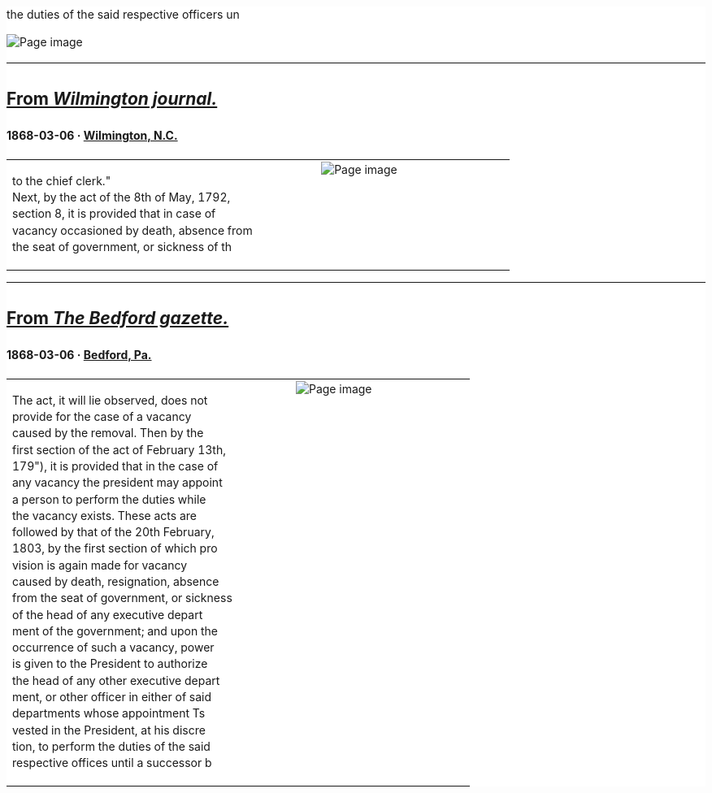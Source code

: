 the duties of the said respective officers un
</td><td style="width: 50%; max-height: 75%; margin: auto; display: block;">
<img alt="Page image" src="https://tile.loc.gov/image-services/iiif/service:ndnp:ohi:batch_ohi_kent_ver02:data:sn86079037:0028077490A:1868030501:0267/pct:57.66526019690577,64.72545757071548,11.533052039381154,6.627842484747643/!600,600/0/default.jpg"/>
</td>
</tr></table>

---

## [From _Wilmington journal._](https://www.loc.gov/resource/sn84026536/1868-03-06/ed-1/?sp=4)

#### 1868-03-06 &middot; [Wilmington, N.C.](http://dbpedia.org/resource/Wilmington%2C_North_Carolina)

<table style="width: 100%;"><tr><td style="width: 50%">

  
to the chief clerk.&quot;  
Next, by the act of the 8th of May, 1792,  
section 8, it is provided that in case of  
vacancy occasioned by death, absence from  
the seat of government, or sickness of th
</td><td style="width: 50%; max-height: 75%; margin: auto; display: block;">
<img alt="Page image" src="https://tile.loc.gov/image-services/iiif/service:ndnp:ncu:batch_ncu_lumber_ver01:data:sn84026536:00295879129:1868030601:0258/pct:70.45227386306847,81.3603473227207,12.743628185907047,2.4216111915098892/!600,600/0/default.jpg"/>
</td>
</tr></table>

---

## [From _The Bedford gazette._](https://www.loc.gov/resource/sn82005159/1868-03-06/ed-1/?sp=1)

#### 1868-03-06 &middot; [Bedford, Pa.](http://dbpedia.org/resource/Bedford%2C_Pennsylvania)

<table style="width: 100%;"><tr><td style="width: 50%">

  
  
The act, it will lie observed, does not  
provide for the case of a vacancy  
caused by the removal. Then by the  
first section of the act of February 13th,  
179&quot;), it is provided that in the case of  
any vacancy the president may appoint  
a person to perform the duties while  
the vacancy exists. These acts are  
followed by that of the 20th February,  
1803, by the first section of which pro­  
vision is again made for vacancy  
caused by death, resignation, absence  
from the seat of government, or sickness  
of the head of any executive depart­  
ment of the government; and upon the  
occurrence of such a vacancy, power  
is given to the President to authorize  
the head of any other executive depart­  
ment, or other officer in either of said  
departments whose appointment Ts  
vested in the President, at his discre­  
tion, to perform the duties of the said  
respective offices until a successor b
</td><td style="width: 50%; max-height: 75%; margin: auto; display: block;">
<img alt="Page image" src="https://tile.loc.gov/image-services/iiif/service:ndnp:pst:batch_pst_kellerman_ver01:data:sn82005159:00296028472:1868030601:0248/pct:69.82617881494286,57.02065213500841,12.22510323633919,13.321879809585168/!600,600/0/default.jpg"/>